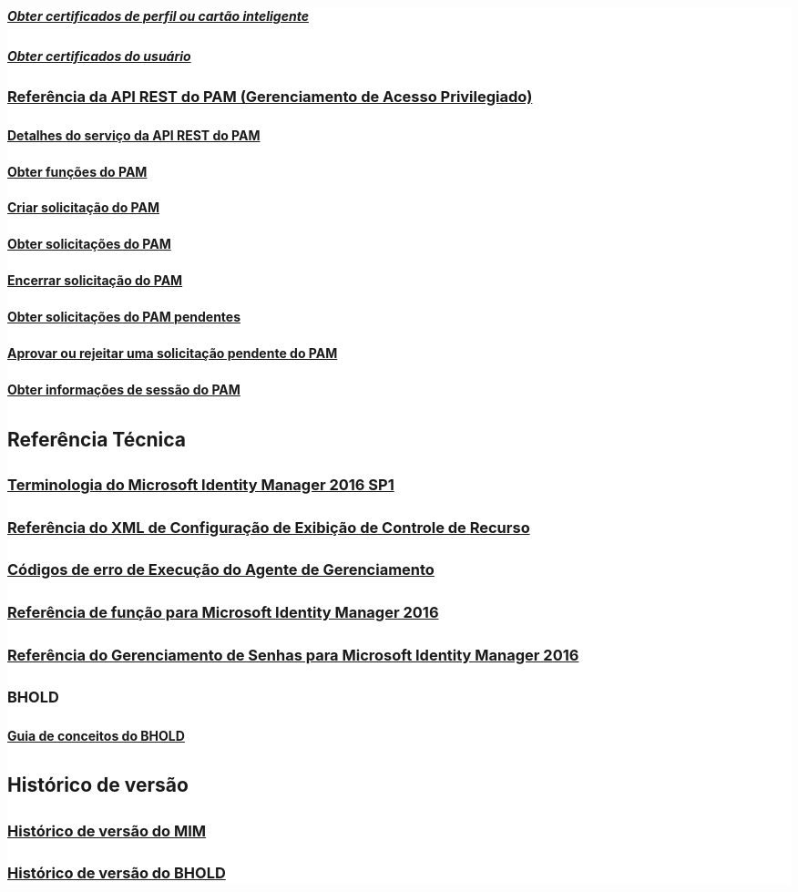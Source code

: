 ##### [Obter certificados de perfil ou cartão inteligente](../reference/get-smartcard-profile-certificates.md)
##### [Obter certificados do usuário](../reference/get-user-certificates.md)
### [Referência da API REST do PAM (Gerenciamento de Acesso Privilegiado)](../reference/privileged-access-management-rest-api-reference.md)
#### [Detalhes do serviço da API REST do PAM](../reference/privileged-access-management-rest-api-service-details.md)
#### [Obter funções do PAM](../reference/privileged-access-management-get-roles.md)
#### [Criar solicitação do PAM](../reference/privileged-access-management-create-request.md)
#### [Obter solicitações do PAM](../reference/privileged-access-management-get-requests.md)
#### [Encerrar solicitação do PAM](../reference/privileged-access-management-close-request.md)
#### [Obter solicitações do PAM pendentes](../reference/privileged-access-management-get-pending-requests.md)
#### [Aprovar ou rejeitar uma solicitação pendente do PAM](../reference/privileged-access-management-approve-reject-pending-request.md)
#### [Obter informações de sessão do PAM](../reference/privileged-access-management-get-session-info.md)
## Referência Técnica
### [Terminologia do Microsoft Identity Manager 2016 SP1](../reference/mim-2016-sp1-terms.md)
### [Referência do XML de Configuração de Exibição de Controle de Recurso](../reference/rcd-configuration-xml-reference.md)
### [Códigos de erro de Execução do Agente de Gerenciamento](../reference/maerrorcodes.md)
### [Referência de função para Microsoft Identity Manager 2016](../reference/mim2016-functions-reference.md)
### [Referência do Gerenciamento de Senhas para Microsoft Identity Manager 2016](../infrastructure/mim2016-password-management.md)
### BHOLD
#### [Guia de conceitos do BHOLD](bhold-concepts-guide.md)
## Histórico de versão
### [Histórico de versão do MIM](../reference/version-history.md)
### [Histórico de versão do BHOLD](../reference/version-bhold-history.md)
